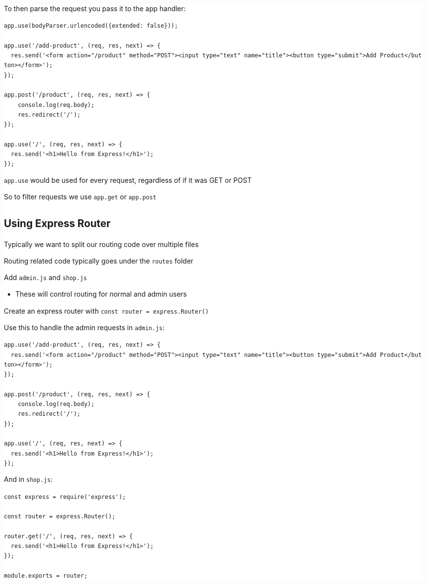 To then parse the request you pass it to the app handler:

```node
app.use(bodyParser.urlencoded({extended: false}));

app.use('/add-product', (req, res, next) => {
  res.send('<form action="/product" method="POST"><input type="text" name="title"><button type="submit">Add Product</button></form>');
});

app.post('/product', (req, res, next) => {
    console.log(req.body);
    res.redirect('/');
});

app.use('/', (req, res, next) => {
  res.send('<h1>Hello from Express!</h1>');
});
```

`app.use` would be used for every request, regardless of if it was GET or POST

So to filter requests we use `app.get` or `app.post`

## Using Express Router

Typically we want to split our routing code over multiple files

Routing related code typically goes under the `routes` folder

Add `admin.js` and `shop.js`
- These will control routing for normal and admin users

Create an express router with `const router = express.Router()`

Use this to handle the admin requests in `admin.js`:

```node
app.use('/add-product', (req, res, next) => {
  res.send('<form action="/product" method="POST"><input type="text" name="title"><button type="submit">Add Product</button></form>');
});

app.post('/product', (req, res, next) => {
    console.log(req.body);
    res.redirect('/');
});

app.use('/', (req, res, next) => {
  res.send('<h1>Hello from Express!</h1>');
});
```

And in `shop.js`:

```node
const express = require('express');

const router = express.Router();

router.get('/', (req, res, next) => {
  res.send('<h1>Hello from Express!</h1>');
});

module.exports = router;
```
